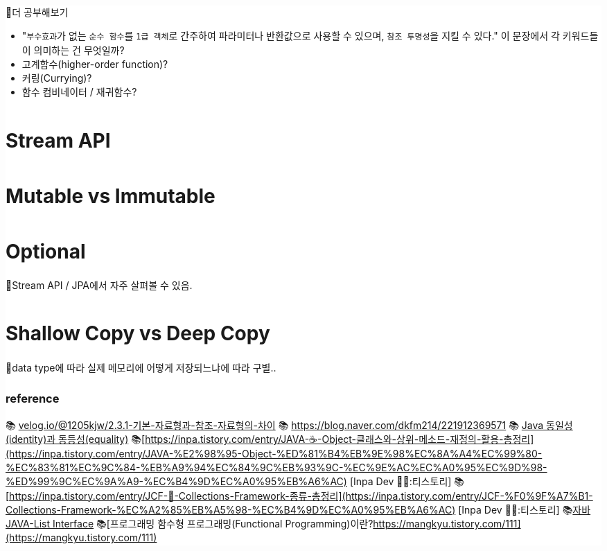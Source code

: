 


🤔더 공부해보기
- "`부수효과`가 없는 `순수 함수`를 `1급 객체`로 간주하여 파라미터나 반환값으로 사용할 수 있으며, `참조 투명성`을 지킬 수 있다." 이 문장에서 각 키워드들이 의미하는 건 무엇일까?
- 고계함수(higher-order function)?
- 커링(Currying)?
- 함수 컴비네이터 / 재귀함수?




# Stream API




# Mutable vs Immutable





# Optional
📌Stream API / JPA에서 자주 살펴볼 수 있음.




# Shallow Copy vs Deep Copy
📌data type에 따라 실제 메모리에 어떻게 저장되느냐에 따라 구별..




### reference
📚 [velog.io/@1205kjw/2.3.1-기본-자료형과-참조-자료형의-차이](https://velog.io/@1205kjw/2.3.1-%EA%B8%B0%EB%B3%B8-%EC%9E%90%EB%A3%8C%ED%98%95%EA%B3%BC-%EC%B0%B8%EC%A1%B0-%EC%9E%90%EB%A3%8C%ED%98%95%EC%9D%98-%EC%B0%A8%EC%9D%B4)
📚 https://blog.naver.com/dkfm214/221912369571
📚 [Java 동일성(identity)과 동등성(equality)](https://steady-coding.tistory.com/534)
📚[https://inpa.tistory.com/entry/JAVA-☕-Object-클래스와-상위-메소드-재정의-활용-총정리](https://inpa.tistory.com/entry/JAVA-%E2%98%95-Object-%ED%81%B4%EB%9E%98%EC%8A%A4%EC%99%80-%EC%83%81%EC%9C%84-%EB%A9%94%EC%84%9C%EB%93%9C-%EC%9E%AC%EC%A0%95%EC%9D%98-%ED%99%9C%EC%9A%A9-%EC%B4%9D%EC%A0%95%EB%A6%AC) [Inpa Dev 👨‍💻:티스토리]
📚 [https://inpa.tistory.com/entry/JCF-🧱-Collections-Framework-종류-총정리](https://inpa.tistory.com/entry/JCF-%F0%9F%A7%B1-Collections-Framework-%EC%A2%85%EB%A5%98-%EC%B4%9D%EC%A0%95%EB%A6%AC) [Inpa Dev 👨‍💻:티스토리]
📚[자바JAVA-List Interface](https://st-lab.tistory.com/146)
📚[프로그래밍 함수형 프로그래밍(Functional Programming)이란?https://mangkyu.tistory.com/111](https://mangkyu.tistory.com/111)

